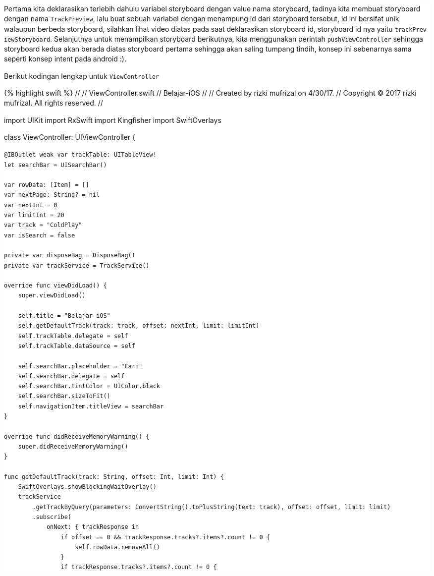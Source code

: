 Pertama kita deklarasikan terlebih dahulu variabel storyboard dengan value nama storyboard, tadinya kita membuat storyboard dengan nama `TrackPreview`, lalu buat sebuah variabel dengan menampung id dari storyboard tersebut, id ini bersifat unik walaupun berbeda storyboard, silahkan lihat video diatas pada saat deklarasikan storyboard id, storyboard id nya yaitu `trackPreviewStoryboard`. Selanjutnya untuk menampilkan storyboard berikutnya, kita menggunakan perintah `pushViewController` sehingga storyboard kedua akan berada diatas storyboard pertama sehingga akan saling tumpang tindih, konsep ini sebenarnya sama seperti konsep intent pada android :).

Berikut kodingan lengkap untuk `ViewController`

{% highlight swift %}
//
//  ViewController.swift
//  Belajar-iOS
//
//  Created by rizki mufrizal on 4/30/17.
//  Copyright © 2017 rizki mufrizal. All rights reserved.
//

import UIKit
import RxSwift
import Kingfisher
import SwiftOverlays

class ViewController: UIViewController {

    @IBOutlet weak var trackTable: UITableView!
    let searchBar = UISearchBar()

    var rowData: [Item] = []
    var nextPage: String? = nil
    var nextInt = 0
    var limitInt = 20
    var track = "ColdPlay"
    var isSearch = false

    private var disposeBag = DisposeBag()
    private var trackService = TrackService()

    override func viewDidLoad() {
        super.viewDidLoad()

        self.title = "Belajar iOS"
        self.getDefaultTrack(track: track, offset: nextInt, limit: limitInt)
        self.trackTable.delegate = self
        self.trackTable.dataSource = self

        self.searchBar.placeholder = "Cari"
        self.searchBar.delegate = self
        self.searchBar.tintColor = UIColor.black
        self.searchBar.sizeToFit()
        self.navigationItem.titleView = searchBar
    }

    override func didReceiveMemoryWarning() {
        super.didReceiveMemoryWarning()
    }

    func getDefaultTrack(track: String, offset: Int, limit: Int) {
        SwiftOverlays.showBlockingWaitOverlay()
        trackService
            .getTrackByQuery(parameters: ConvertString().toPlusString(text: track), offset: offset, limit: limit)
            .subscribe(
                onNext: { trackResponse in
                    if offset == 0 && trackResponse.tracks?.items?.count != 0 {
                        self.rowData.removeAll()
                    }
                    if trackResponse.tracks?.items?.count != 0 {